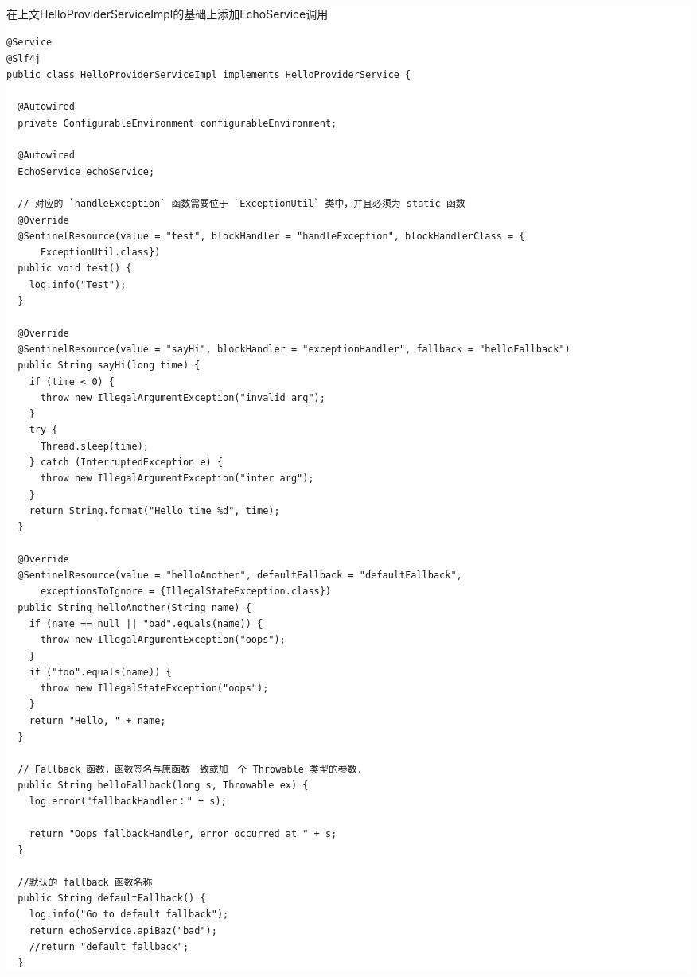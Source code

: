 

  在上文HelloProviderServiceImpl的基础上添加EchoService调用



```
@Service
@Slf4j
public class HelloProviderServiceImpl implements HelloProviderService {

  @Autowired
  private ConfigurableEnvironment configurableEnvironment;

  @Autowired
  EchoService echoService;

  // 对应的 `handleException` 函数需要位于 `ExceptionUtil` 类中，并且必须为 static 函数
  @Override
  @SentinelResource(value = "test", blockHandler = "handleException", blockHandlerClass = {
      ExceptionUtil.class})
  public void test() {
    log.info("Test");
  }

  @Override
  @SentinelResource(value = "sayHi", blockHandler = "exceptionHandler", fallback = "helloFallback")
  public String sayHi(long time) {
    if (time < 0) {
      throw new IllegalArgumentException("invalid arg");
    }
    try {
      Thread.sleep(time);
    } catch (InterruptedException e) {
      throw new IllegalArgumentException("inter arg");
    }
    return String.format("Hello time %d", time);
  }

  @Override
  @SentinelResource(value = "helloAnother", defaultFallback = "defaultFallback",
      exceptionsToIgnore = {IllegalStateException.class})
  public String helloAnother(String name) {
    if (name == null || "bad".equals(name)) {
      throw new IllegalArgumentException("oops");
    }
    if ("foo".equals(name)) {
      throw new IllegalStateException("oops");
    }
    return "Hello, " + name;
  }

  // Fallback 函数，函数签名与原函数一致或加一个 Throwable 类型的参数.
  public String helloFallback(long s, Throwable ex) {
    log.error("fallbackHandler：" + s);

    return "Oops fallbackHandler, error occurred at " + s;
  }

  //默认的 fallback 函数名称
  public String defaultFallback() {
    log.info("Go to default fallback");
    return echoService.apiBaz("bad");
    //return "default_fallback";
  }

```